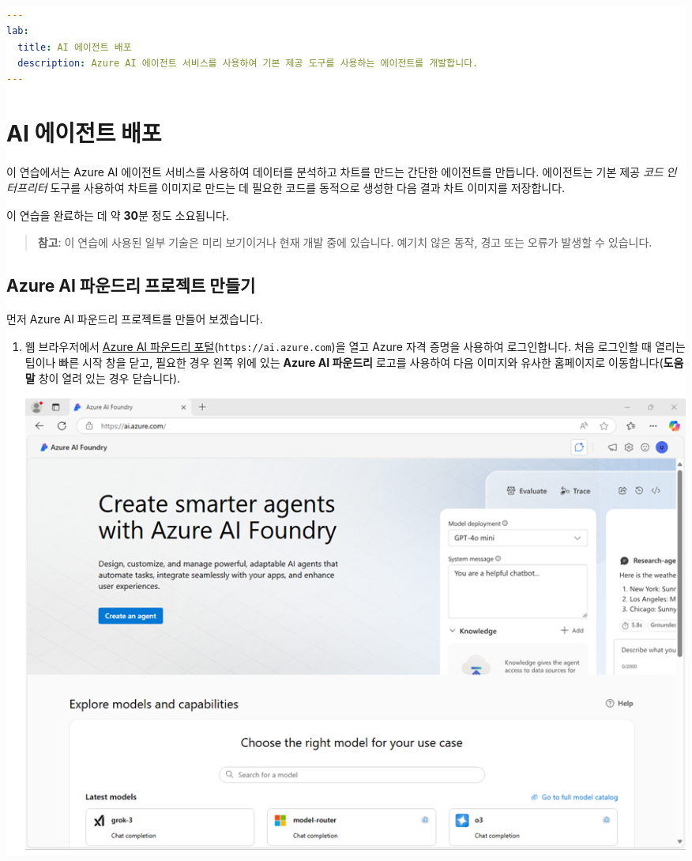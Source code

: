 ```yaml
---
lab:
  title: AI 에이전트 배포
  description: Azure AI 에이전트 서비스를 사용하여 기본 제공 도구를 사용하는 에이전트를 개발합니다.
---
```


# AI 에이전트 배포

이 연습에서는 Azure AI 에이전트 서비스를 사용하여 데이터를 분석하고 차트를 만드는 간단한 에이전트를 만듭니다. 에이전트는 기본 제공 *코드 인터프리터* 도구를 사용하여 차트를 이미지로 만드는 데 필요한 코드를 동적으로 생성한 다음 결과 차트 이미지를 저장합니다.

이 연습을 완료하는 데 약 **30**분 정도 소요됩니다.

> **참고**: 이 연습에 사용된 일부 기술은 미리 보기이거나 현재 개발 중에 있습니다. 예기치 않은 동작, 경고 또는 오류가 발생할 수 있습니다.

## Azure AI 파운드리 프로젝트 만들기

먼저 Azure AI 파운드리 프로젝트를 만들어 보겠습니다.

1. 웹 브라우저에서 [Azure AI 파운드리 포털](https://ai.azure.com)(`https://ai.azure.com`)을 열고 Azure 자격 증명을 사용하여 로그인합니다. 처음 로그인할 때 열리는 팁이나 빠른 시작 창을 닫고, 필요한 경우 왼쪽 위에 있는 **Azure AI 파운드리** 로고를 사용하여 다음 이미지와 유사한 홈페이지로 이동합니다(**도움말** 창이 열려 있는 경우 닫습니다).

    ![Azure AI Foundry 포털의 스크린샷.](./Media/ai-foundry-home.png)
